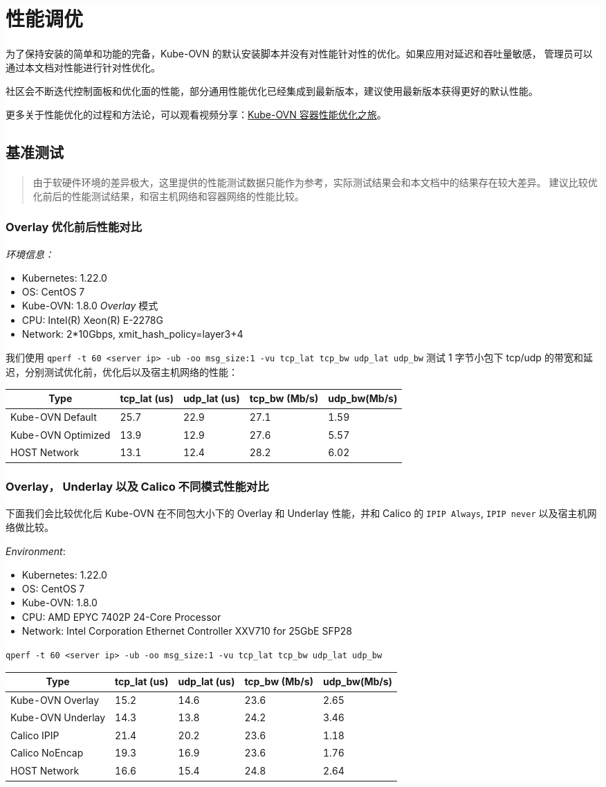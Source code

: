 # 性能调优

为了保持安装的简单和功能的完备，Kube-OVN 的默认安装脚本并没有对性能针对性的优化。如果应用对延迟和吞吐量敏感，
管理员可以通过本文档对性能进行针对性优化。

社区会不断迭代控制面板和优化面的性能，部分通用性能优化已经集成到最新版本，建议使用最新版本获得更好的默认性能。

更多关于性能优化的过程和方法论，可以观看视频分享：[Kube-OVN 容器性能优化之旅](https://www.bilibili.com/video/BV1zS4y1T73m?share_source=copy_web)。

## 基准测试

> 由于软硬件环境的差异极大，这里提供的性能测试数据只能作为参考，实际测试结果会和本文档中的结果存在较大差异。
> 建议比较优化前后的性能测试结果，和宿主机网络和容器网络的性能比较。

### Overlay 优化前后性能对比

*环境信息：*

- Kubernetes: 1.22.0
- OS: CentOS 7
- Kube-OVN: 1.8.0 *Overlay* 模式
- CPU: Intel(R) Xeon(R) E-2278G
- Network: 2*10Gbps, xmit_hash_policy=layer3+4

我们使用 `qperf -t 60 <server ip> -ub -oo msg_size:1 -vu tcp_lat tcp_bw udp_lat udp_bw` 测试
 1 字节小包下 tcp/udp 的带宽和延迟，分别测试优化前，优化后以及宿主机网络的性能：

| Type               | tcp_lat (us) | udp_lat (us) | tcp_bw (Mb/s) | udp_bw(Mb/s) |
| ------------------ | -------------| -------------| --------------| -------------|
| Kube-OVN Default   | 25.7         | 22.9         | 27.1          | 1.59         |
| Kube-OVN Optimized | 13.9         | 12.9         | 27.6          | 5.57         |
| HOST Network       | 13.1         | 12.4         | 28.2          | 6.02         |

### Overlay， Underlay 以及 Calico 不同模式性能对比

下面我们会比较优化后 Kube-OVN 在不同包大小下的 Overlay 和 Underlay 性能，并和 Calico 的 `IPIP Always`,
`IPIP never` 以及宿主机网络做比较。

*Environment*:

- Kubernetes: 1.22.0
- OS: CentOS 7
- Kube-OVN: 1.8.0
- CPU: AMD EPYC 7402P 24-Core Processor
- Network: Intel Corporation Ethernet Controller XXV710 for 25GbE SFP28

`qperf -t 60 <server ip> -ub -oo msg_size:1 -vu tcp_lat tcp_bw udp_lat udp_bw`

| Type               | tcp_lat (us) | udp_lat (us) | tcp_bw (Mb/s) | udp_bw(Mb/s) |
| ------------------ | -------------| -------------| --------------| -------------|
| Kube-OVN Overlay   | 15.2         | 14.6         | 23.6          | 2.65         |
| Kube-OVN Underlay  | 14.3         | 13.8         | 24.2          | 3.46         |
| Calico IPIP        | 21.4         | 20.2         | 23.6          | 1.18         |
| Calico NoEncap     | 19.3         | 16.9         | 23.6          | 1.76         |
| HOST Network       | 16.6         | 15.4         | 24.8          | 2.64         |
